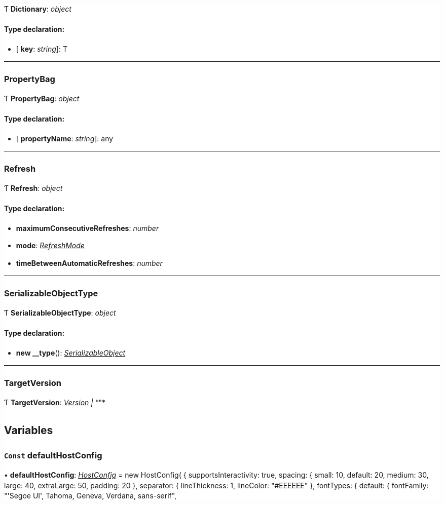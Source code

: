 Ƭ **Dictionary**: _object_

#### Type declaration:

- \[ **key**: _string_\]: T

---

### PropertyBag

Ƭ **PropertyBag**: _object_

#### Type declaration:

- \[ **propertyName**: _string_\]: any

---

### Refresh

Ƭ **Refresh**: _object_

#### Type declaration:

- **maximumConsecutiveRefreshes**: _number_

- **mode**: _[RefreshMode](enums/refreshmode.md)_

- **timeBetweenAutomaticRefreshes**: _number_

---

### SerializableObjectType

Ƭ **SerializableObjectType**: _object_

#### Type declaration:

- **new \_\_type**(): _[SerializableObject](classes/serializableobject.md)_

---

### TargetVersion

Ƭ **TargetVersion**: _[Version](classes/version.md) | "_"\*

## Variables

### `Const` defaultHostConfig

• **defaultHostConfig**: _[HostConfig](classes/hostconfig.md)_ = new HostConfig(
{
supportsInteractivity: true,
spacing: {
small: 10,
default: 20,
medium: 30,
large: 40,
extraLarge: 50,
padding: 20
},
separator: {
lineThickness: 1,
lineColor: "#EEEEEE"
},
fontTypes: {
default: {
fontFamily: "'Segoe UI', Tahoma, Geneva, Verdana, sans-serif",